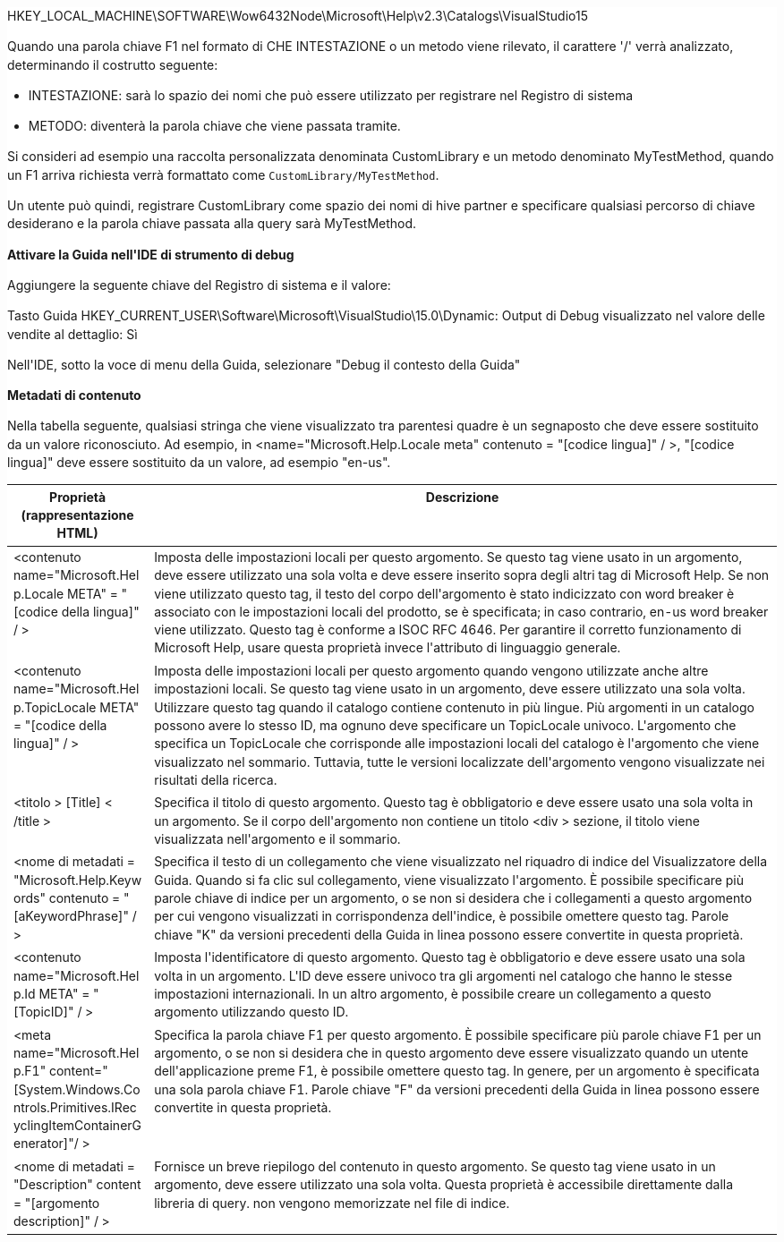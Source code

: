 HKEY_LOCAL_MACHINE\SOFTWARE\Wow6432Node\Microsoft\Help\v2.3\Catalogs\VisualStudio15
  
Quando una parola chiave F1 nel formato di CHE INTESTAZIONE o un metodo viene rilevato, il carattere '/' verrà analizzato, determinando il costrutto seguente:  
  
-   INTESTAZIONE: sarà lo spazio dei nomi che può essere utilizzato per registrare nel Registro di sistema  
  
-   METODO: diventerà la parola chiave che viene passata tramite.  
  
Si consideri ad esempio una raccolta personalizzata denominata CustomLibrary e un metodo denominato MyTestMethod, quando un F1 arriva richiesta verrà formattato come `CustomLibrary/MyTestMethod`.  
  
Un utente può quindi, registrare CustomLibrary come spazio dei nomi di hive partner e specificare qualsiasi percorso di chiave desiderano e la parola chiave passata alla query sarà MyTestMethod.  
  
**Attivare la Guida nell'IDE di strumento di debug**  
  
Aggiungere la seguente chiave del Registro di sistema e il valore:  
  
Tasto Guida HKEY_CURRENT_USER\Software\Microsoft\VisualStudio\15.0\Dynamic: Output di Debug visualizzato nel valore delle vendite al dettaglio: Sì  
  
Nell'IDE, sotto la voce di menu della Guida, selezionare "Debug il contesto della Guida"  
  
**Metadati di contenuto**  
  
Nella tabella seguente, qualsiasi stringa che viene visualizzato tra parentesi quadre è un segnaposto che deve essere sostituito da un valore riconosciuto. Ad esempio, in \<name="Microsoft.Help.Locale meta" contenuto = "[codice lingua]" / >, "[codice lingua]" deve essere sostituito da un valore, ad esempio "en-us".  
  
|Proprietà (rappresentazione HTML)|Descrizione|  
|--------------------------------------|-----------------|  
|\<contenuto name="Microsoft.Help.Locale META" = "[codice della lingua]" / >|Imposta delle impostazioni locali per questo argomento. Se questo tag viene usato in un argomento, deve essere utilizzato una sola volta e deve essere inserito sopra degli altri tag di Microsoft Help. Se non viene utilizzato questo tag, il testo del corpo dell'argomento è stato indicizzato con word breaker è associato con le impostazioni locali del prodotto, se è specificata; in caso contrario, en-us word breaker viene utilizzato. Questo tag è conforme a ISOC RFC 4646. Per garantire il corretto funzionamento di Microsoft Help, usare questa proprietà invece l'attributo di linguaggio generale.|  
|\<contenuto name="Microsoft.Help.TopicLocale META" = "[codice della lingua]" / >|Imposta delle impostazioni locali per questo argomento quando vengono utilizzate anche altre impostazioni locali. Se questo tag viene usato in un argomento, deve essere utilizzato una sola volta. Utilizzare questo tag quando il catalogo contiene contenuto in più lingue. Più argomenti in un catalogo possono avere lo stesso ID, ma ognuno deve specificare un TopicLocale univoco. L'argomento che specifica un TopicLocale che corrisponde alle impostazioni locali del catalogo è l'argomento che viene visualizzato nel sommario. Tuttavia, tutte le versioni localizzate dell'argomento vengono visualizzate nei risultati della ricerca.|  
|\<titolo > [Title] \< /title >|Specifica il titolo di questo argomento. Questo tag è obbligatorio e deve essere usato una sola volta in un argomento. Se il corpo dell'argomento non contiene un titolo \<div > sezione, il titolo viene visualizzata nell'argomento e il sommario.|  
|\<nome di metadati = "Microsoft.Help.Keywords" contenuto = "[aKeywordPhrase]" / >|Specifica il testo di un collegamento che viene visualizzato nel riquadro di indice del Visualizzatore della Guida. Quando si fa clic sul collegamento, viene visualizzato l'argomento. È possibile specificare più parole chiave di indice per un argomento, o se non si desidera che i collegamenti a questo argomento per cui vengono visualizzati in corrispondenza dell'indice, è possibile omettere questo tag. Parole chiave "K" da versioni precedenti della Guida in linea possono essere convertite in questa proprietà.|  
|\<contenuto name="Microsoft.Help.Id META" = "[TopicID]" / >|Imposta l'identificatore di questo argomento. Questo tag è obbligatorio e deve essere usato una sola volta in un argomento. L'ID deve essere univoco tra gli argomenti nel catalogo che hanno le stesse impostazioni internazionali. In un altro argomento, è possibile creare un collegamento a questo argomento utilizzando questo ID.|  
|\<meta name="Microsoft.Help.F1" content="[System.Windows.Controls.Primitives.IRecyclingItemContainerGenerator]"/ >|Specifica la parola chiave F1 per questo argomento. È possibile specificare più parole chiave F1 per un argomento, o se non si desidera che in questo argomento deve essere visualizzato quando un utente dell'applicazione preme F1, è possibile omettere questo tag. In genere, per un argomento è specificata una sola parola chiave F1. Parole chiave "F" da versioni precedenti della Guida in linea possono essere convertite in questa proprietà.|  
|\<nome di metadati = "Description" content = "[argomento description]" / >|Fornisce un breve riepilogo del contenuto in questo argomento. Se questo tag viene usato in un argomento, deve essere utilizzato una sola volta. Questa proprietà è accessibile direttamente dalla libreria di query. non vengono memorizzate nel file di indice.|  
